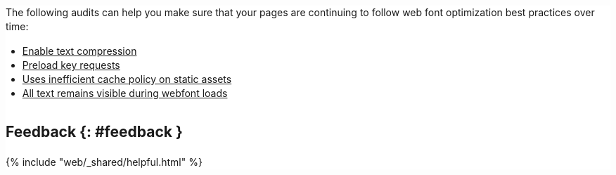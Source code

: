 The following audits can help you make sure that your pages are continuing to follow web font optimization best practices over time:

* [Enable text compression](/web/tools/lighthouse/audits/text-compression)
* [Preload key requests](/web/tools/lighthouse/audits/preload)
* [Uses inefficient cache policy on static assets](/web/tools/lighthouse/audits/cache-policy)
* [All text remains visible during webfont loads](/web/updates/2016/02/font-display)

## Feedback {: #feedback }

{% include "web/_shared/helpful.html" %}